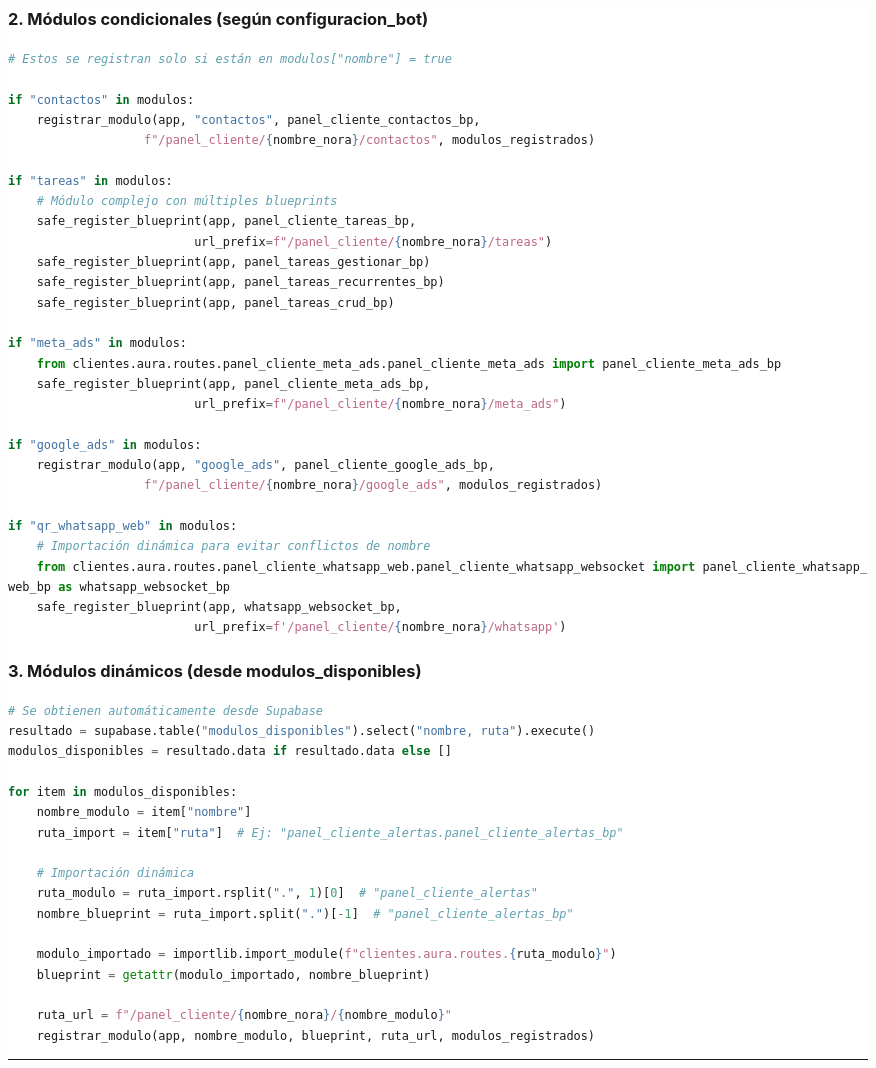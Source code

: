 ### 2. **Módulos condicionales (según configuracion_bot)**
```python
# Estos se registran solo si están en modulos["nombre"] = true

if "contactos" in modulos:
    registrar_modulo(app, "contactos", panel_cliente_contactos_bp, 
                   f"/panel_cliente/{nombre_nora}/contactos", modulos_registrados)

if "tareas" in modulos:
    # Módulo complejo con múltiples blueprints
    safe_register_blueprint(app, panel_cliente_tareas_bp, 
                          url_prefix=f"/panel_cliente/{nombre_nora}/tareas")
    safe_register_blueprint(app, panel_tareas_gestionar_bp)
    safe_register_blueprint(app, panel_tareas_recurrentes_bp)
    safe_register_blueprint(app, panel_tareas_crud_bp)

if "meta_ads" in modulos:
    from clientes.aura.routes.panel_cliente_meta_ads.panel_cliente_meta_ads import panel_cliente_meta_ads_bp
    safe_register_blueprint(app, panel_cliente_meta_ads_bp, 
                          url_prefix=f"/panel_cliente/{nombre_nora}/meta_ads")

if "google_ads" in modulos:
    registrar_modulo(app, "google_ads", panel_cliente_google_ads_bp, 
                   f"/panel_cliente/{nombre_nora}/google_ads", modulos_registrados)

if "qr_whatsapp_web" in modulos:
    # Importación dinámica para evitar conflictos de nombre
    from clientes.aura.routes.panel_cliente_whatsapp_web.panel_cliente_whatsapp_websocket import panel_cliente_whatsapp_web_bp as whatsapp_websocket_bp
    safe_register_blueprint(app, whatsapp_websocket_bp, 
                          url_prefix=f'/panel_cliente/{nombre_nora}/whatsapp')
```

### 3. **Módulos dinámicos (desde modulos_disponibles)**
```python
# Se obtienen automáticamente desde Supabase
resultado = supabase.table("modulos_disponibles").select("nombre, ruta").execute()
modulos_disponibles = resultado.data if resultado.data else []

for item in modulos_disponibles:
    nombre_modulo = item["nombre"]
    ruta_import = item["ruta"]  # Ej: "panel_cliente_alertas.panel_cliente_alertas_bp"
    
    # Importación dinámica
    ruta_modulo = ruta_import.rsplit(".", 1)[0]  # "panel_cliente_alertas"
    nombre_blueprint = ruta_import.split(".")[-1]  # "panel_cliente_alertas_bp"
    
    modulo_importado = importlib.import_module(f"clientes.aura.routes.{ruta_modulo}")
    blueprint = getattr(modulo_importado, nombre_blueprint)
    
    ruta_url = f"/panel_cliente/{nombre_nora}/{nombre_modulo}"
    registrar_modulo(app, nombre_modulo, blueprint, ruta_url, modulos_registrados)
```

---